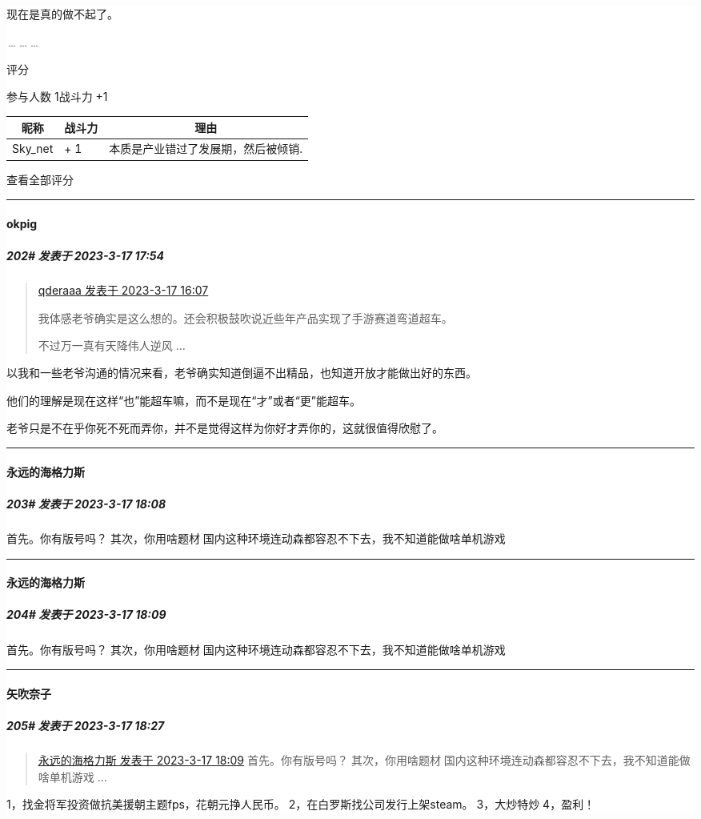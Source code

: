 现在是真的做不起了。

﹍﹍﹍

评分

 参与人数 1战斗力 +1

|昵称|战斗力|理由|
|----|---|---|
| Sky_net| + 1|本质是产业错过了发展期，然后被倾销.|

查看全部评分


*****

####  okpig  
##### 202#       发表于 2023-3-17 17:54

<blockquote><a href="httphttps://bbs.saraba1st.com/2b/forum.php?mod=redirect&amp;goto=findpost&amp;pid=60122754&amp;ptid=2124432" target="_blank">qderaaa 发表于 2023-3-17 16:07</a>

我体感老爷确实是这么想的。还会积极鼓吹说近些年产品实现了手游赛道弯道超车。

不过万一真有天降伟人逆风 ...</blockquote>
以我和一些老爷沟通的情况来看，老爷确实知道倒逼不出精品，也知道开放才能做出好的东西。

他们的理解是现在这样“也”能超车嘛，而不是现在“才”或者“更”能超车。

老爷只是不在乎你死不死而弄你，并不是觉得这样为你好才弄你的，这就很值得欣慰了。

*****

####  永远的海格力斯  
##### 203#       发表于 2023-3-17 18:08

首先。你有版号吗？
其次，你用啥题材
国内这种环境连动森都容忍不下去，我不知道能做啥单机游戏

*****

####  永远的海格力斯  
##### 204#       发表于 2023-3-17 18:09

首先。你有版号吗？
其次，你用啥题材
国内这种环境连动森都容忍不下去，我不知道能做啥单机游戏


*****

####  矢吹奈子  
##### 205#       发表于 2023-3-17 18:27

<blockquote><a href="httphttps://bbs.saraba1st.com/2b/forum.php?mod=redirect&amp;goto=findpost&amp;pid=60124148&amp;ptid=2124432" target="_blank">永远的海格力斯 发表于 2023-3-17 18:09</a>
首先。你有版号吗？
其次，你用啥题材
国内这种环境连动森都容忍不下去，我不知道能做啥单机游戏 ...</blockquote>
1，找金将军投资做抗美援朝主题fps，花朝元挣人民币。
2，在白罗斯找公司发行上架steam。
3，大炒特炒
4，盈利！
